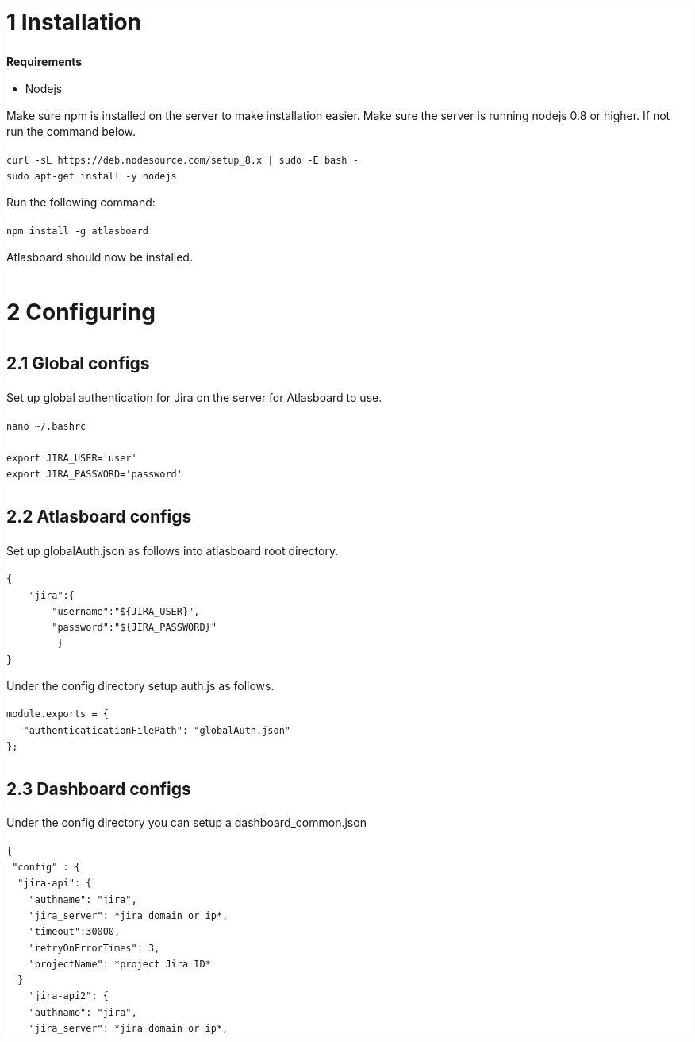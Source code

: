 # 1 Installation

**Requirements**
* Nodejs

Make sure npm is installed on the server to make installation easier.
Make sure the server is running nodejs 0.8 or higher. If not run the command below.
```
curl -sL https://deb.nodesource.com/setup_8.x | sudo -E bash -
sudo apt-get install -y nodejs
```
Run the following command:
```
npm install -g atlasboard
```
Atlasboard should now be installed.



# 2 Configuring
## 2.1 Global configs
Set up global authentication for Jira on the server for Atlasboard to use.

```
nano ~/.bashrc

export JIRA_USER='user'
export JIRA_PASSWORD='password'
```
## 2.2 Atlasboard configs
Set up globalAuth.json as follows into atlasboard root directory.
```
{
    "jira":{
        "username":"${JIRA_USER}",
        "password":"${JIRA_PASSWORD}"
         }
}

```
Under the config directory setup auth.js as follows.
```
module.exports = {
   "authenticaticationFilePath": "globalAuth.json"
};

```
## 2.3 Dashboard configs
Under the config directory you can setup a dashboard_common.json
```
{
 "config" : {
  "jira-api": {
    "authname": "jira",
    "jira_server": *jira domain or ip*,
    "timeout":30000,
    "retryOnErrorTimes": 3,
    "projectName": *project Jira ID*
  }
    "jira-api2": {
    "authname": "jira",
    "jira_server": *jira domain or ip*,
```